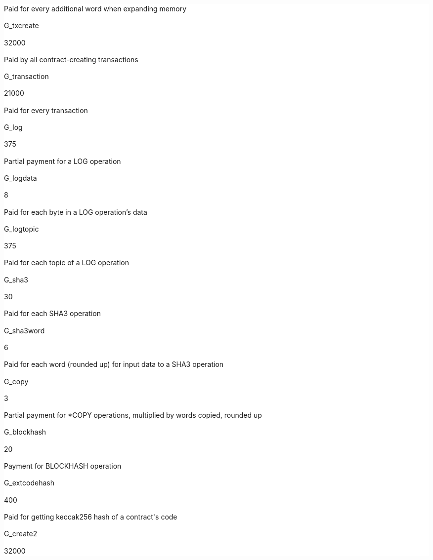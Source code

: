 Paid for every additional word when expanding memory

G_txcreate

32000

Paid by all contract-creating transactions

G_transaction

21000

Paid for every transaction

G_log

375

Partial payment for a LOG operation

G_logdata

8

Paid for each byte in a LOG operation’s data

G_logtopic

375

Paid for each topic of a LOG operation

G_sha3

30

Paid for each SHA3 operation

G_sha3word

6

Paid for each word (rounded up) for input data to a SHA3 operation

G_copy

3

Partial payment for *COPY operations, multiplied by words copied, rounded up

G_blockhash

20

Payment for BLOCKHASH operation

G_extcodehash

400

Paid for getting keccak256 hash of a contract's code

G_create2

32000

